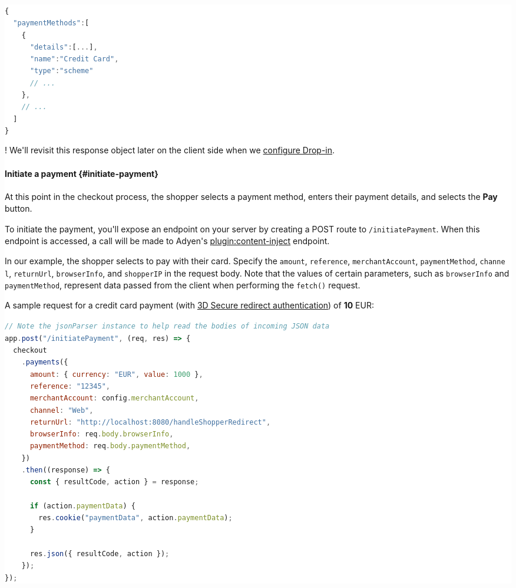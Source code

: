 ```js
{
  "paymentMethods":[
    {
      "details":[...],
      "name":"Credit Card",
      "type":"scheme"
      // ...
    },
    // ...
  ]
}
```

! We'll revisit this response object later on the client side when we [configure Drop-in](#configure-drop-in).

#### Initiate a payment {#initiate-payment}

At this point in the checkout process, the shopper selects a payment method, enters their payment details, and selects the **Pay** button.

To initiate the payment, you'll expose an endpoint on your server by creating a POST route to `/initiatePayment`. When this endpoint is accessed, a call will be made to Adyen's [plugin:content-inject](/reuse/endpoints/payments-endpoint) endpoint.

In our example, the shopper selects to pay with their card. Specify the `amount`, `reference`, `merchantAccount`, `paymentMethod`, `channel`, `returnUrl`, `browserInfo`, and `shopperIP` in the request body. Note that the values of certain parameters, such as `browserInfo` and `paymentMethod`, represent data passed from the client when performing the `fetch()` request.

A sample request for a credit card payment (with [3D Secure redirect authentication](/checkout/3d-secure)) of **10** EUR:

```js
// Note the jsonParser instance to help read the bodies of incoming JSON data
app.post("/initiatePayment", (req, res) => {
  checkout
    .payments({
      amount: { currency: "EUR", value: 1000 },
      reference: "12345",
      merchantAccount: config.merchantAccount,
      channel: "Web",
      returnUrl: "http://localhost:8080/handleShopperRedirect",
      browserInfo: req.body.browserInfo,
      paymentMethod: req.body.paymentMethod,
    })
    .then((response) => {
      const { resultCode, action } = response;

      if (action.paymentData) {
        res.cookie("paymentData", action.paymentData);
      }

      res.json({ resultCode, action });
    });
});
```
